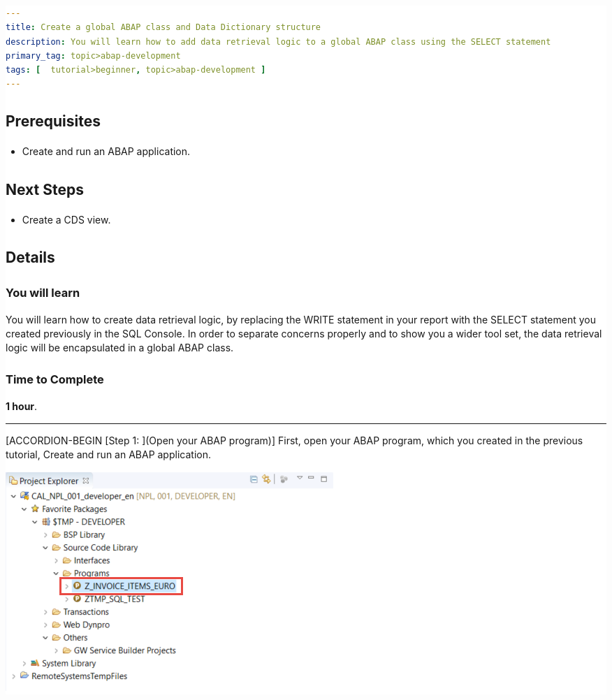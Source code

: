 ```yaml
---
title: Create a global ABAP class and Data Dictionary structure
description: You will learn how to add data retrieval logic to a global ABAP class using the SELECT statement
primary_tag: topic>abap-development
tags: [  tutorial>beginner, topic>abap-development ]
---
```


## Prerequisites  
 - Create and run an ABAP application.

## Next Steps
 - Create a CDS view.

## Details
### You will learn  
You will learn how to create data retrieval logic, by replacing the WRITE statement in your report with the SELECT statement you created previously in the SQL Console. In order to separate concerns properly and to show you a wider tool set,  the data retrieval logic will be encapsulated in a global ABAP class.

### Time to Complete
**1 hour**.

---

[ACCORDION-BEGIN [Step 1: ](Open your ABAP program)]
First, open your ABAP program, which you created in the previous tutorial, Create and run an ABAP application.

![Image depicting step1-open-abap-program](step1-open-abap-program.png)
